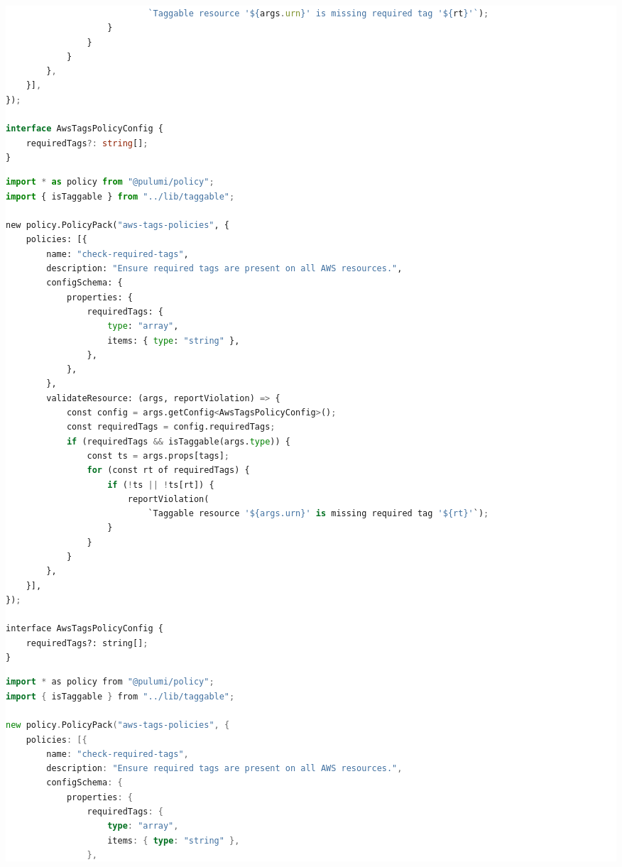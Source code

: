 ```typescript
                            `Taggable resource '${args.urn}' is missing required tag '${rt}'`);
                    }
                }
            }
        },
    }],
});

interface AwsTagsPolicyConfig {
    requiredTags?: string[];
}
```

```python
import * as policy from "@pulumi/policy";
import { isTaggable } from "../lib/taggable";

new policy.PolicyPack("aws-tags-policies", {
    policies: [{
        name: "check-required-tags",
        description: "Ensure required tags are present on all AWS resources.",
        configSchema: {
            properties: {
                requiredTags: {
                    type: "array",
                    items: { type: "string" },
                },
            },
        },
        validateResource: (args, reportViolation) => {
            const config = args.getConfig<AwsTagsPolicyConfig>();
            const requiredTags = config.requiredTags;
            if (requiredTags && isTaggable(args.type)) {
                const ts = args.props[tags];
                for (const rt of requiredTags) {
                    if (!ts || !ts[rt]) {
                        reportViolation(
                            `Taggable resource '${args.urn}' is missing required tag '${rt}'`);
                    }
                }
            }
        },
    }],
});

interface AwsTagsPolicyConfig {
    requiredTags?: string[];
}
```

```go
import * as policy from "@pulumi/policy";
import { isTaggable } from "../lib/taggable";

new policy.PolicyPack("aws-tags-policies", {
    policies: [{
        name: "check-required-tags",
        description: "Ensure required tags are present on all AWS resources.",
        configSchema: {
            properties: {
                requiredTags: {
                    type: "array",
                    items: { type: "string" },
                },
```
